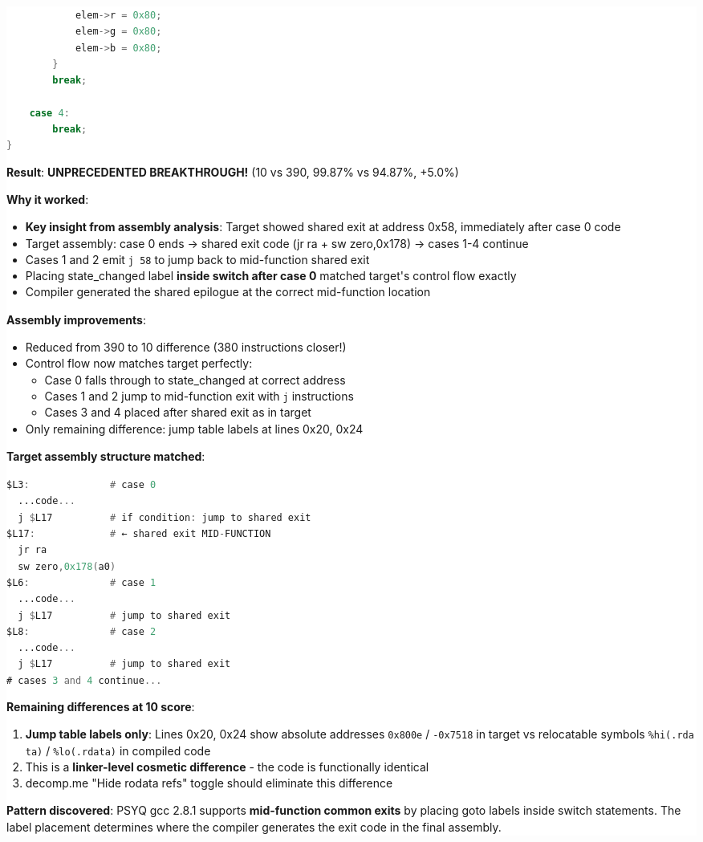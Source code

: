 ```c
            elem->r = 0x80;
            elem->g = 0x80;
            elem->b = 0x80;
        }
        break;

    case 4:
        break;
}
```

**Result**: **UNPRECEDENTED BREAKTHROUGH!** (10 vs 390, 99.87% vs 94.87%, +5.0%)

**Why it worked**:
- **Key insight from assembly analysis**: Target showed shared exit at address 0x58, immediately after case 0 code
- Target assembly: case 0 ends → shared exit code (jr ra + sw zero,0x178) → cases 1-4 continue
- Cases 1 and 2 emit `j 58` to jump back to mid-function shared exit
- Placing state_changed label **inside switch after case 0** matched target's control flow exactly
- Compiler generated the shared epilogue at the correct mid-function location

**Assembly improvements**:
- Reduced from 390 to 10 difference (380 instructions closer!)
- Control flow now matches target perfectly:
  - Case 0 falls through to state_changed at correct address
  - Cases 1 and 2 jump to mid-function exit with `j` instructions
  - Cases 3 and 4 placed after shared exit as in target
- Only remaining difference: jump table labels at lines 0x20, 0x24

**Target assembly structure matched**:
```asm
$L3:              # case 0
  ...code...
  j $L17          # if condition: jump to shared exit
$L17:             # ← shared exit MID-FUNCTION
  jr ra
  sw zero,0x178(a0)
$L6:              # case 1
  ...code...
  j $L17          # jump to shared exit
$L8:              # case 2
  ...code...
  j $L17          # jump to shared exit
# cases 3 and 4 continue...
```

**Remaining differences at 10 score**:
1. **Jump table labels only**: Lines 0x20, 0x24 show absolute addresses `0x800e` / `-0x7518` in target vs relocatable symbols `%hi(.rdata)` / `%lo(.rdata)` in compiled code
2. This is a **linker-level cosmetic difference** - the code is functionally identical
3. decomp.me "Hide rodata refs" toggle should eliminate this difference

**Pattern discovered**: PSYQ gcc 2.8.1 supports **mid-function common exits** by placing goto labels inside switch statements. The label placement determines where the compiler generates the exit code in the final assembly.
